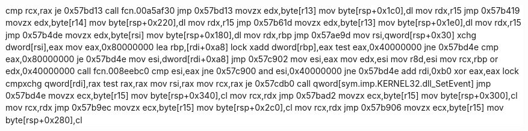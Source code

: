 cmp rcx,rax
je 0x57bd13
call fcn.00a5af30
jmp 0x57bd13
movzx edx,byte[r13]
mov byte[rsp+0x1c0],dl
mov rdx,r15
jmp 0x57b419
movzx edx,byte[r14]
mov byte[rsp+0x220],dl
mov rdx,r15
jmp 0x57b61d
movzx edx,byte[r13]
mov byte[rsp+0x1e0],dl
mov rdx,r15
jmp 0x57b4de
movzx edx,byte[rsi]
mov byte[rsp+0x180],dl
mov rdx,rbp
jmp 0x57ae9d
mov rsi,qword[rsp+0x30]
xchg dword[rsi],eax
mov eax,0x80000000
lea rbp,[rdi+0xa8]
lock xadd dword[rbp],eax
test eax,0x40000000
jne 0x57bd4e
cmp eax,0x80000000
je 0x57bd4e
mov esi,dword[rdi+0xa8]
jmp 0x57c902
mov esi,eax
mov edx,esi
mov r8d,esi
mov rcx,rbp
or edx,0x40000000
call fcn.008eebc0
cmp esi,eax
jne 0x57c900
and esi,0x40000000
jne 0x57bd4e
add rdi,0xb0
xor eax,eax
lock cmpxchg qword[rdi],rax
test rax,rax
mov rsi,rax
mov rcx,rax
je 0x57cdb0
call qword[sym.imp.KERNEL32.dll_SetEvent]
jmp 0x57bd4e
movzx ecx,byte[r15]
mov byte[rsp+0x340],cl
mov rcx,rdx
jmp 0x57bad2
movzx ecx,byte[r15]
mov byte[rsp+0x300],cl
mov rcx,rdx
jmp 0x57b9ec
movzx ecx,byte[r15]
mov byte[rsp+0x2c0],cl
mov rcx,rdx
jmp 0x57b906
movzx ecx,byte[r15]
mov byte[rsp+0x280],cl

[similar_1_ref]: /report/fcn.0059ebb0@a5905e3c253c25bbaf727a1a18fe8ed1
[similar_2_ref]: /report/fcn.005a3a50@a5905e3c253c25bbaf727a1a18fe8ed1
[similar_3_ref]: /report/fcn.00617220@a5905e3c253c25bbaf727a1a18fe8ed1
[similar_4_ref]: /report/fcn.005fe7f0@a5905e3c253c25bbaf727a1a18fe8ed1
[similar_5_ref]: /report/fcn.0061c530@a5905e3c253c25bbaf727a1a18fe8ed1
[virustotal_ref]: https://www.virustotal.com/gui/file/a5905e3c253c25bbaf727a1a18fe8ed1